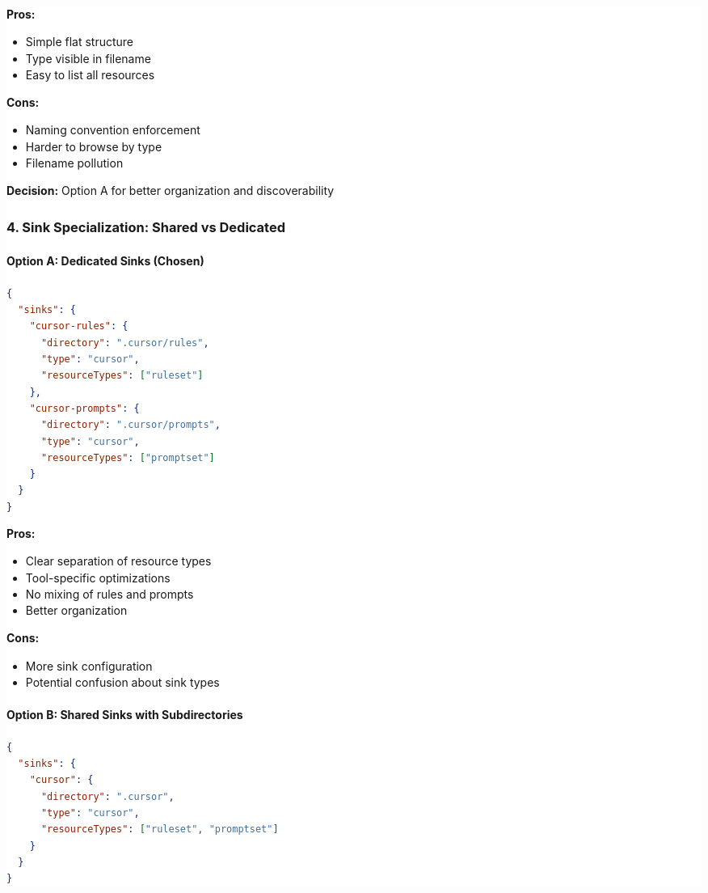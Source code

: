 **Pros:**
- Simple flat structure
- Type visible in filename
- Easy to list all resources

**Cons:**
- Naming convention enforcement
- Harder to browse by type
- Filename pollution

**Decision:** Option A for better organization and discoverability

### 4. Sink Specialization: Shared vs Dedicated

#### Option A: Dedicated Sinks (Chosen)
```json
{
  "sinks": {
    "cursor-rules": {
      "directory": ".cursor/rules",
      "type": "cursor",
      "resourceTypes": ["ruleset"]
    },
    "cursor-prompts": {
      "directory": ".cursor/prompts",
      "type": "cursor",
      "resourceTypes": ["promptset"]
    }
  }
}
```

**Pros:**
- Clear separation of resource types
- Tool-specific optimizations
- No mixing of rules and prompts
- Better organization

**Cons:**
- More sink configuration
- Potential confusion about sink types

#### Option B: Shared Sinks with Subdirectories
```json
{
  "sinks": {
    "cursor": {
      "directory": ".cursor",
      "type": "cursor",
      "resourceTypes": ["ruleset", "promptset"]
    }
  }
}
```
